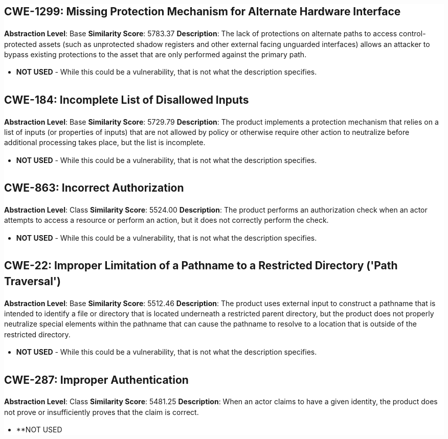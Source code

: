 ## CWE-1299: Missing Protection Mechanism for Alternate Hardware Interface
**Abstraction Level**: Base
**Similarity Score**: 5783.37
**Description**:
The lack of protections on alternate paths to access control-protected assets (such as unprotected shadow registers and other external facing unguarded interfaces) allows an attacker to bypass existing protections to the asset that are only performed against the primary path.
- **NOT USED** - While this could be a vulnerability, that is not what the description specifies.

## CWE-184: Incomplete List of Disallowed Inputs
**Abstraction Level**: Base
**Similarity Score**: 5729.79
**Description**:
The product implements a protection mechanism that relies on a list of inputs (or properties of inputs) that are not allowed by policy or otherwise require other action to neutralize before additional processing takes place, but the list is incomplete.
- **NOT USED** - While this could be a vulnerability, that is not what the description specifies.

## CWE-863: Incorrect Authorization
**Abstraction Level**: Class
**Similarity Score**: 5524.00
**Description**:
The product performs an authorization check when an actor attempts to access a resource or perform an action, but it does not correctly perform the check.
- **NOT USED** - While this could be a vulnerability, that is not what the description specifies.

## CWE-22: Improper Limitation of a Pathname to a Restricted Directory ('Path Traversal')
**Abstraction Level**: Base
**Similarity Score**: 5512.46
**Description**:
The product uses external input to construct a pathname that is intended to identify a file or directory that is located underneath a restricted parent directory, but the product does not properly neutralize special elements within the pathname that can cause the pathname to resolve to a location that is outside of the restricted directory.
- **NOT USED** - While this could be a vulnerability, that is not what the description specifies.

## CWE-287: Improper Authentication
**Abstraction Level**: Class
**Similarity Score**: 5481.25
**Description**:
When an actor claims to have a given identity, the product does not prove or insufficiently proves that the claim is correct.
- **NOT USED